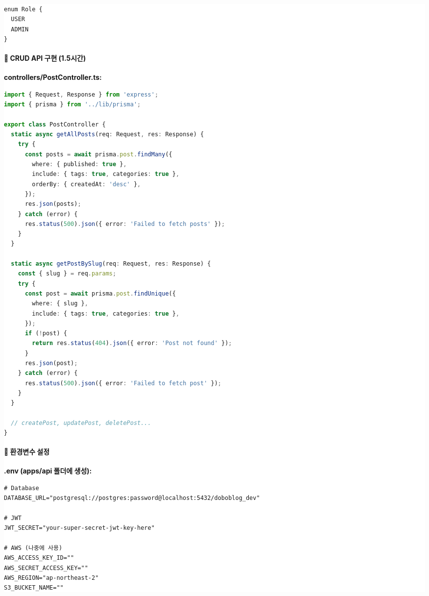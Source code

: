```prisma
enum Role {
  USER
  ADMIN
}
```

#### 🔨 CRUD API 구현 (1.5시간)

**controllers/PostController.ts:**

```typescript
import { Request, Response } from 'express';
import { prisma } from '../lib/prisma';

export class PostController {
  static async getAllPosts(req: Request, res: Response) {
    try {
      const posts = await prisma.post.findMany({
        where: { published: true },
        include: { tags: true, categories: true },
        orderBy: { createdAt: 'desc' },
      });
      res.json(posts);
    } catch (error) {
      res.status(500).json({ error: 'Failed to fetch posts' });
    }
  }

  static async getPostBySlug(req: Request, res: Response) {
    const { slug } = req.params;
    try {
      const post = await prisma.post.findUnique({
        where: { slug },
        include: { tags: true, categories: true },
      });
      if (!post) {
        return res.status(404).json({ error: 'Post not found' });
      }
      res.json(post);
    } catch (error) {
      res.status(500).json({ error: 'Failed to fetch post' });
    }
  }

  // createPost, updatePost, deletePost...
}
```

#### 🔧 환경변수 설정

**.env (apps/api 폴더에 생성):**

```env
# Database
DATABASE_URL="postgresql://postgres:password@localhost:5432/doboblog_dev"

# JWT
JWT_SECRET="your-super-secret-jwt-key-here"

# AWS (나중에 사용)
AWS_ACCESS_KEY_ID=""
AWS_SECRET_ACCESS_KEY=""
AWS_REGION="ap-northeast-2"
S3_BUCKET_NAME=""
```
